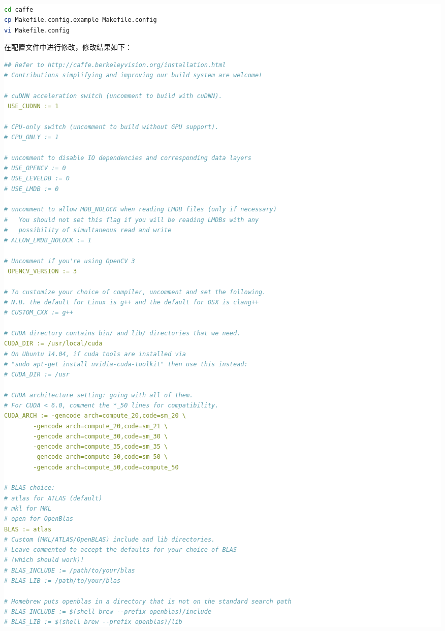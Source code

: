 ``` bash
cd caffe
cp Makefile.config.example Makefile.config
vi Makefile.config
```

在配置文件中进行修改，修改结果如下：

``` yaml
## Refer to http://caffe.berkeleyvision.org/installation.html
# Contributions simplifying and improving our build system are welcome!

# cuDNN acceleration switch (uncomment to build with cuDNN).
 USE_CUDNN := 1

# CPU-only switch (uncomment to build without GPU support).
# CPU_ONLY := 1

# uncomment to disable IO dependencies and corresponding data layers
# USE_OPENCV := 0
# USE_LEVELDB := 0
# USE_LMDB := 0

# uncomment to allow MDB_NOLOCK when reading LMDB files (only if necessary)
#	You should not set this flag if you will be reading LMDBs with any
#	possibility of simultaneous read and write
# ALLOW_LMDB_NOLOCK := 1

# Uncomment if you're using OpenCV 3
 OPENCV_VERSION := 3

# To customize your choice of compiler, uncomment and set the following.
# N.B. the default for Linux is g++ and the default for OSX is clang++
# CUSTOM_CXX := g++

# CUDA directory contains bin/ and lib/ directories that we need.
CUDA_DIR := /usr/local/cuda
# On Ubuntu 14.04, if cuda tools are installed via
# "sudo apt-get install nvidia-cuda-toolkit" then use this instead:
# CUDA_DIR := /usr

# CUDA architecture setting: going with all of them.
# For CUDA < 6.0, comment the *_50 lines for compatibility.
CUDA_ARCH := -gencode arch=compute_20,code=sm_20 \
		-gencode arch=compute_20,code=sm_21 \
		-gencode arch=compute_30,code=sm_30 \
		-gencode arch=compute_35,code=sm_35 \
		-gencode arch=compute_50,code=sm_50 \
		-gencode arch=compute_50,code=compute_50

# BLAS choice:
# atlas for ATLAS (default)
# mkl for MKL
# open for OpenBlas
BLAS := atlas
# Custom (MKL/ATLAS/OpenBLAS) include and lib directories.
# Leave commented to accept the defaults for your choice of BLAS
# (which should work)!
# BLAS_INCLUDE := /path/to/your/blas
# BLAS_LIB := /path/to/your/blas

# Homebrew puts openblas in a directory that is not on the standard search path
# BLAS_INCLUDE := $(shell brew --prefix openblas)/include
# BLAS_LIB := $(shell brew --prefix openblas)/lib

```